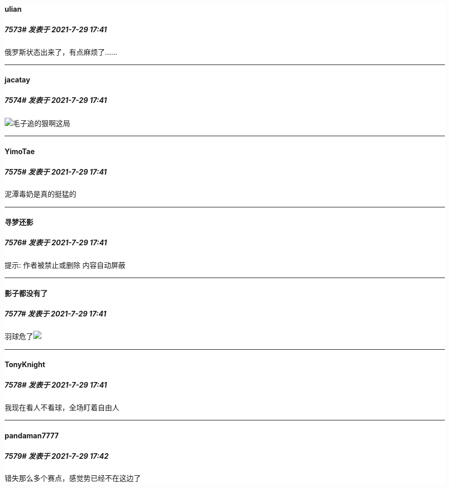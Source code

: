####  ulian  
##### 7573#       发表于 2021-7-29 17:41


俄罗斯状态出来了，有点麻烦了……


*****

####  jacatay  
##### 7574#       发表于 2021-7-29 17:41


<img src="https://static.saraba1st.com/image/smiley/carton2017/018.gif" referrerpolicy="no-referrer">毛子追的狠啊这局


*****

####  YimoTae  
##### 7575#       发表于 2021-7-29 17:41


泥潭毒奶是真的挺猛的


*****

####  寻梦还影  
##### 7576#       发表于 2021-7-29 17:41

提示: 作者被禁止或删除 内容自动屏蔽


*****

####  影子都没有了  
##### 7577#       发表于 2021-7-29 17:41


羽球危了<img src="https://static.saraba1st.com/image/smiley/face2017/143.png" referrerpolicy="no-referrer">


*****

####  TonyKnight  
##### 7578#       发表于 2021-7-29 17:41


我现在看人不看球，全场盯着自由人


*****

####  pandaman7777  
##### 7579#       发表于 2021-7-29 17:42


错失那么多个赛点，感觉势已经不在这边了
